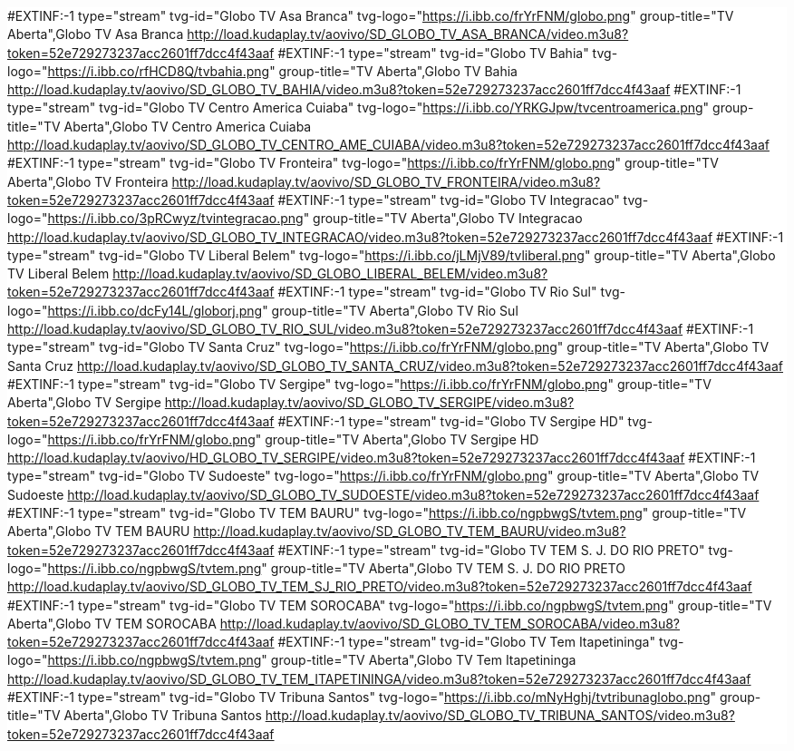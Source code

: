 #EXTINF:-1 type="stream" tvg-id="Globo TV Asa Branca" tvg-logo="https://i.ibb.co/frYrFNM/globo.png" group-title="TV Aberta",Globo TV Asa Branca
http://load.kudaplay.tv/aovivo/SD_GLOBO_TV_ASA_BRANCA/video.m3u8?token=52e729273237acc2601ff7dcc4f43aaf
#EXTINF:-1 type="stream" tvg-id="Globo TV Bahia" tvg-logo="https://i.ibb.co/rfHCD8Q/tvbahia.png" group-title="TV Aberta",Globo TV Bahia
http://load.kudaplay.tv/aovivo/SD_GLOBO_TV_BAHIA/video.m3u8?token=52e729273237acc2601ff7dcc4f43aaf
#EXTINF:-1 type="stream" tvg-id="Globo TV Centro America Cuiaba" tvg-logo="https://i.ibb.co/YRKGJpw/tvcentroamerica.png" group-title="TV Aberta",Globo TV Centro America Cuiaba
http://load.kudaplay.tv/aovivo/SD_GLOBO_TV_CENTRO_AME_CUIABA/video.m3u8?token=52e729273237acc2601ff7dcc4f43aaf
#EXTINF:-1 type="stream" tvg-id="Globo TV Fronteira" tvg-logo="https://i.ibb.co/frYrFNM/globo.png" group-title="TV Aberta",Globo TV Fronteira
http://load.kudaplay.tv/aovivo/SD_GLOBO_TV_FRONTEIRA/video.m3u8?token=52e729273237acc2601ff7dcc4f43aaf
#EXTINF:-1 type="stream" tvg-id="Globo TV Integracao" tvg-logo="https://i.ibb.co/3pRCwyz/tvintegracao.png" group-title="TV Aberta",Globo TV Integracao
http://load.kudaplay.tv/aovivo/SD_GLOBO_TV_INTEGRACAO/video.m3u8?token=52e729273237acc2601ff7dcc4f43aaf
#EXTINF:-1 type="stream" tvg-id="Globo TV Liberal Belem" tvg-logo="https://i.ibb.co/jLMjV89/tvliberal.png" group-title="TV Aberta",Globo TV Liberal Belem
http://load.kudaplay.tv/aovivo/SD_GLOBO_LIBERAL_BELEM/video.m3u8?token=52e729273237acc2601ff7dcc4f43aaf
#EXTINF:-1 type="stream" tvg-id="Globo TV Rio Sul" tvg-logo="https://i.ibb.co/dcFy14L/globorj.png" group-title="TV Aberta",Globo TV Rio Sul
http://load.kudaplay.tv/aovivo/SD_GLOBO_TV_RIO_SUL/video.m3u8?token=52e729273237acc2601ff7dcc4f43aaf
#EXTINF:-1 type="stream" tvg-id="Globo TV Santa Cruz" tvg-logo="https://i.ibb.co/frYrFNM/globo.png" group-title="TV Aberta",Globo TV Santa Cruz
http://load.kudaplay.tv/aovivo/SD_GLOBO_TV_SANTA_CRUZ/video.m3u8?token=52e729273237acc2601ff7dcc4f43aaf
#EXTINF:-1 type="stream" tvg-id="Globo TV Sergipe" tvg-logo="https://i.ibb.co/frYrFNM/globo.png" group-title="TV Aberta",Globo TV Sergipe
http://load.kudaplay.tv/aovivo/SD_GLOBO_TV_SERGIPE/video.m3u8?token=52e729273237acc2601ff7dcc4f43aaf
#EXTINF:-1 type="stream" tvg-id="Globo TV Sergipe HD" tvg-logo="https://i.ibb.co/frYrFNM/globo.png" group-title="TV Aberta",Globo TV Sergipe HD
http://load.kudaplay.tv/aovivo/HD_GLOBO_TV_SERGIPE/video.m3u8?token=52e729273237acc2601ff7dcc4f43aaf
#EXTINF:-1 type="stream" tvg-id="Globo TV Sudoeste" tvg-logo="https://i.ibb.co/frYrFNM/globo.png" group-title="TV Aberta",Globo TV Sudoeste
http://load.kudaplay.tv/aovivo/SD_GLOBO_TV_SUDOESTE/video.m3u8?token=52e729273237acc2601ff7dcc4f43aaf
#EXTINF:-1 type="stream" tvg-id="Globo TV TEM BAURU" tvg-logo="https://i.ibb.co/ngpbwgS/tvtem.png" group-title="TV Aberta",Globo TV TEM BAURU
http://load.kudaplay.tv/aovivo/SD_GLOBO_TV_TEM_BAURU/video.m3u8?token=52e729273237acc2601ff7dcc4f43aaf
#EXTINF:-1 type="stream" tvg-id="Globo TV TEM S. J. DO RIO PRETO" tvg-logo="https://i.ibb.co/ngpbwgS/tvtem.png" group-title="TV Aberta",Globo TV TEM S. J. DO RIO PRETO
http://load.kudaplay.tv/aovivo/SD_GLOBO_TV_TEM_SJ_RIO_PRETO/video.m3u8?token=52e729273237acc2601ff7dcc4f43aaf
#EXTINF:-1 type="stream" tvg-id="Globo TV TEM SOROCABA" tvg-logo="https://i.ibb.co/ngpbwgS/tvtem.png" group-title="TV Aberta",Globo TV TEM SOROCABA
http://load.kudaplay.tv/aovivo/SD_GLOBO_TV_TEM_SOROCABA/video.m3u8?token=52e729273237acc2601ff7dcc4f43aaf
#EXTINF:-1 type="stream" tvg-id="Globo TV Tem Itapetininga" tvg-logo="https://i.ibb.co/ngpbwgS/tvtem.png" group-title="TV Aberta",Globo TV Tem Itapetininga
http://load.kudaplay.tv/aovivo/SD_GLOBO_TV_TEM_ITAPETININGA/video.m3u8?token=52e729273237acc2601ff7dcc4f43aaf
#EXTINF:-1 type="stream" tvg-id="Globo TV Tribuna Santos" tvg-logo="https://i.ibb.co/mNyHghj/tvtribunaglobo.png" group-title="TV Aberta",Globo TV Tribuna Santos
http://load.kudaplay.tv/aovivo/SD_GLOBO_TV_TRIBUNA_SANTOS/video.m3u8?token=52e729273237acc2601ff7dcc4f43aaf